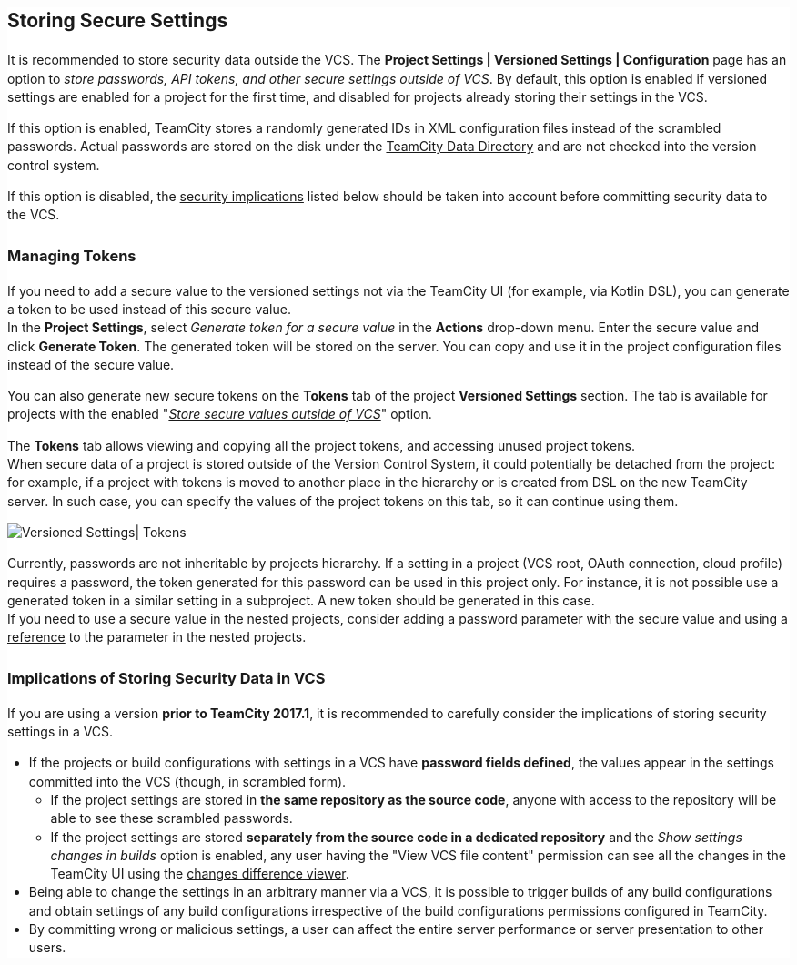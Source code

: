 ## Storing Secure Settings 

It is recommended to store security data outside the VCS. The __Project Settings | Versioned Settings | Configuration__ page has an option to _store passwords, API tokens, and other secure settings outside of VCS_. By default, this option is enabled if versioned settings are enabled for a project for the first time, and disabled for projects already storing their settings in the VCS.

If this option is enabled, TeamCity stores a randomly generated IDs in XML configuration files instead of the scrambled passwords. Actual passwords are stored on the disk under the [TeamCity Data Directory](teamcity-data-directory.md) and are not checked into the version control system.

<warning>

If this option is disabled, the [security implications](#Implications+of+Storing+Security+Data+in+VCS) listed below should be taken into account before committing security data to the VCS.
</warning>

<anchor name="tokensGen"/>

### Managing Tokens
[//]: # (AltHead: tokensGen)

If you need to add a secure value to the versioned settings not via the TeamCity UI (for example, via Kotlin DSL), you can generate a token to be used instead of this secure value.   
In the __Project Settings__, select _Generate token for a secure value_ in the __Actions__ drop-down menu. Enter the secure value and click __Generate Token__. The generated token will be stored on the server. You can copy and use it in the project configuration files instead of the secure value.

You can also generate new secure tokens on the __Tokens__ tab of the project __Versioned Settings__ section. The tab is available for projects with the enabled "_[Store secure values outside of VCS](#Storing+Secure+Settings)_" option.

The __Tokens__ tab allows viewing and copying all the project tokens, and accessing unused project tokens.   
When secure data of a project is stored outside of the Version Control System, it could potentially be detached from the project: for example, if a project with tokens is moved to another place in the hierarchy or is created from DSL on the new TeamCity server. In such case, you can specify the values of the project tokens on this tab, so it can continue using them.

<img src="tokens-tab.png" alt="Versioned Settings| Tokens" width="800"/>

Currently, passwords are not inheritable by projects hierarchy. If a setting in a project (VCS root, OAuth connection, cloud profile) requires a password, the token generated for this password can be used in this project only. For instance, it is not possible use a generated token in a similar setting in a subproject. A new token should be generated in this case.   
If you need to use a secure value in the nested projects, consider adding a [password parameter](typed-parameters.md#Adding+Parameter+Specification) with the secure value and using a [reference](configuring-build-parameters.md#Using+Build+Parameters+in+Build+Configuration+Settings) to the parameter in the nested projects.

### Implications of Storing Security Data in VCS 

If you are using a version __prior to TeamCity 2017.1__, it is recommended to carefully consider the implications of storing security settings in a VCS.
* If the projects or build configurations with settings in a VCS have __password fields defined__, the values appear in the settings committed into the VCS (though, in scrambled form).
   * If the project settings are stored in __the same repository as the source code__, anyone with access to the repository will be able to see these scrambled passwords.
   * If the project settings are stored __separately from the source code in a dedicated repository__ and the _Show settings changes in builds_ option is enabled, any user having the "View VCS file content" permission can see all the changes in the TeamCity UI using the [changes difference viewer](difference-viewer.md).
* Being able to change the settings in an arbitrary manner via a VCS, it is possible to trigger builds of any build configurations and obtain settings of any build configurations irrespective of the build configurations permissions configured in TeamCity.
* By committing wrong or malicious settings, a user can affect the entire server performance or server presentation to other users.


[//]: # (title: Storing Project Settings in Version Control)
[//]: # (auxiliary-id: Storing Project Settings in Version Control)
[//]: # (AltHead: settingsFormat)
[//]: # (AltHead: settingsFormat)
[//]: # (AltHead: enableAfterUpgrade)